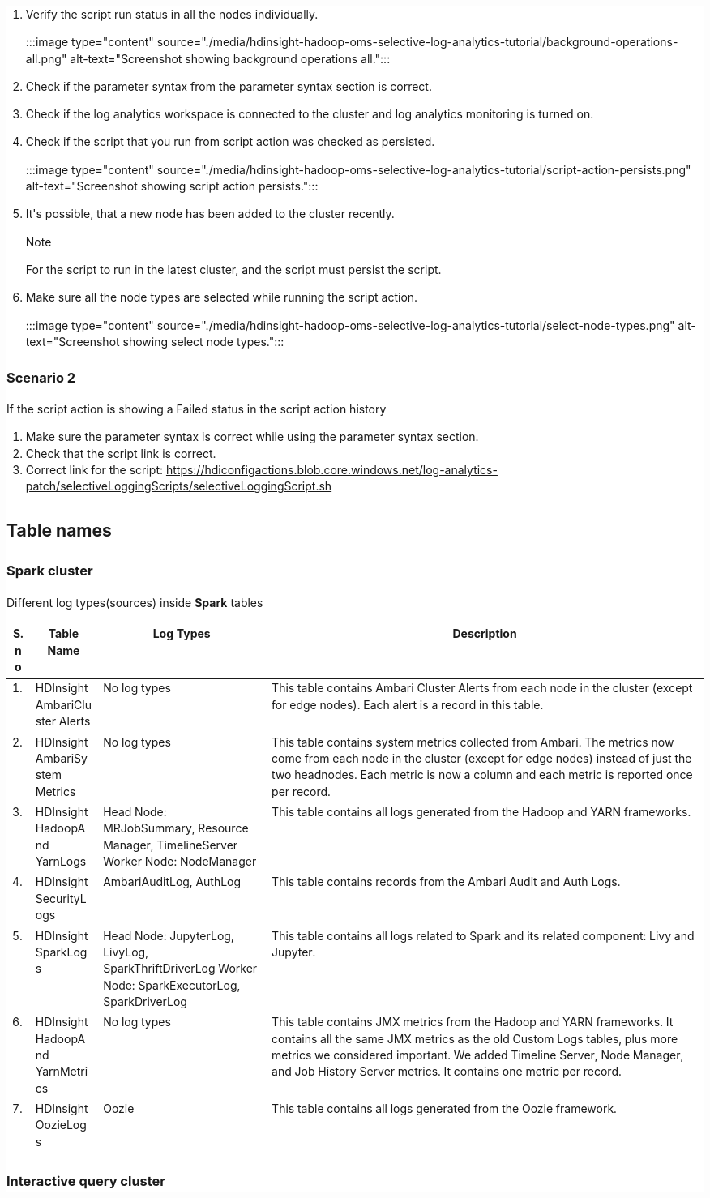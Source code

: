 1. Verify the script run status in all the nodes individually.

    :::image type="content" source="./media/hdinsight-hadoop-oms-selective-log-analytics-tutorial/background-operations-all.png" alt-text="Screenshot showing background operations all.":::

1. Check if the parameter syntax from the parameter syntax section is correct.
1. Check if the log analytics workspace is connected to the cluster and log analytics monitoring is turned on.
1. Check if the script that you run from script action was checked as persisted.

    :::image type="content" source="./media/hdinsight-hadoop-oms-selective-log-analytics-tutorial/script-action-persists.png" alt-text="Screenshot showing script action persists.":::

1. It's possible, that a new node has been added to the cluster recently.

    > [!NOTE]  
    > For the script to run in the latest cluster,  and  the script must persist the script.
   
1. Make sure all the node types are selected while running  the script action.

    :::image type="content" source="./media/hdinsight-hadoop-oms-selective-log-analytics-tutorial/select-node-types.png" alt-text="Screenshot showing select node types.":::

### Scenario 2

If the script action is showing a Failed status in the script action history

1. Make sure the parameter syntax is correct while using the parameter syntax section.
1. Check that the script link is correct.
1. Correct link for the script: https://hdiconfigactions.blob.core.windows.net/log-analytics-patch/selectiveLoggingScripts/selectiveLoggingScript.sh

## Table names

### Spark cluster

Different log types(sources) inside **Spark** tables

| S.no  | Table Name  | Log Types  | Description  |
| --- | --- | --- | --- |
| 1.  | HDInsightAmbariCluster Alerts   | No log types  | This table contains Ambari Cluster Alerts from each node in the cluster (except for edge nodes). Each alert is a record in this table. 
| 2.  | HDInsightAmbariSystem Metrics  | No log types  | This table contains system metrics collected from Ambari. The metrics now come from each node in the cluster (except for edge nodes) instead of just the two headnodes. Each metric is now a column and each metric is reported once per record.  |
| 3.  | HDInsightHadoopAnd YarnLogs   | Head Node: MRJobSummary, Resource Manager, TimelineServer  Worker Node: NodeManager  | This table contains all logs generated from the Hadoop and YARN frameworks.  |
| 4.  | HDInsightSecurityLogs   | AmbariAuditLog, AuthLog  | This table contains records from the Ambari Audit and Auth Logs.  |
| 5.  | HDInsightSparkLogs   | Head Node: JupyterLog, LivyLog, SparkThriftDriverLog  Worker Node: SparkExecutorLog, SparkDriverLog  | This table contains all logs related to Spark and its related component: Livy and Jupyter.  |
| 6.  | HDInsightHadoopAnd YarnMetrics  | No log types   | This table contains JMX metrics from the Hadoop and YARN frameworks. It contains all the same JMX metrics as the old Custom Logs tables, plus more metrics we considered important. We added Timeline Server, Node Manager, and Job History Server metrics. It contains one metric per record.  |
| 7.  | HDInsightOozieLogs  | Oozie  | This table contains all logs generated from the Oozie framework.  |

### Interactive query cluster
